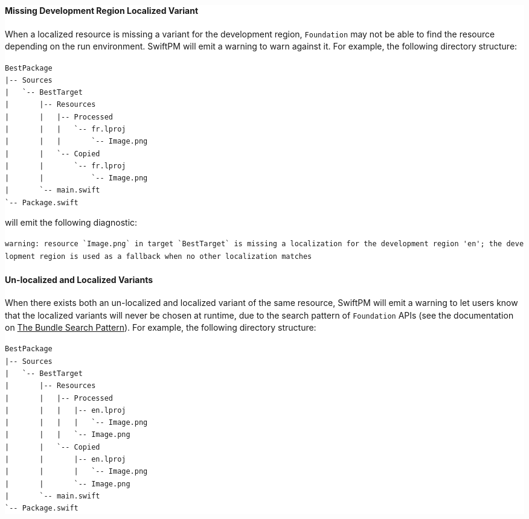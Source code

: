#### Missing Development Region Localized Variant

When a localized resource is missing a variant for the development region, `Foundation` may not be able to find the resource depending on the run environment. SwiftPM will emit a warning to warn against it. For example, the following directory structure:

```
BestPackage
|-- Sources
|   `-- BestTarget
|       |-- Resources
|       |   |-- Processed
|       |   |   `-- fr.lproj
|       |   |       `-- Image.png
|       |   `-- Copied
|       |       `-- fr.lproj
|       |           `-- Image.png
|       `-- main.swift
`-- Package.swift
```

will emit the following diagnostic:


```
warning: resource `Image.png` in target `BestTarget` is missing a localization for the development region 'en'; the development region is used as a fallback when no other localization matches
```

#### Un-localized and Localized Variants

When there exists both an un-localized and localized variant of the same resource, SwiftPM will emit a warning to let users know that the localized variants will never be chosen at runtime, due to the search pattern of `Foundation` APIs (see the documentation on [The Bundle Search Pattern](https://developer.apple.com/library/archive/documentation/CoreFoundation/Conceptual/CFBundles/AccessingaBundlesContents/AccessingaBundlesContents.html#//apple_ref/doc/uid/10000123i-CH104-SW7)). For example, the following directory structure:

```
BestPackage
|-- Sources
|   `-- BestTarget
|       |-- Resources
|       |   |-- Processed
|       |   |   |-- en.lproj
|       |   |   |   `-- Image.png
|       |   |   `-- Image.png
|       |   `-- Copied
|       |       |-- en.lproj
|       |       |   `-- Image.png
|       |       `-- Image.png
|       `-- main.swift
`-- Package.swift
```
